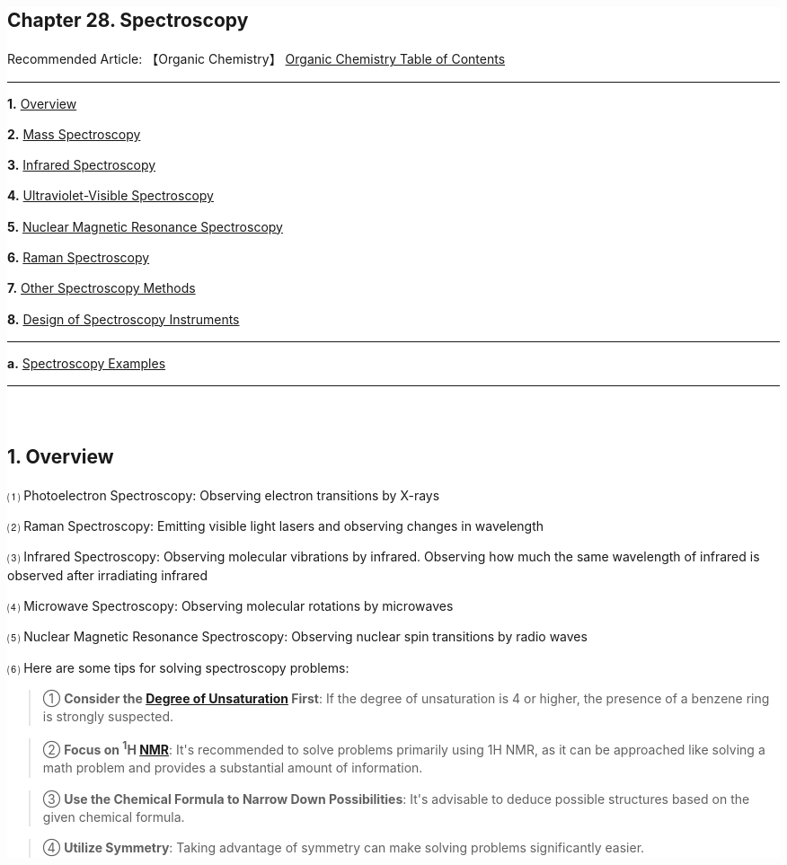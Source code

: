 ## **Chapter 28. Spectroscopy**

Recommended Article: 【Organic Chemistry】 [Organic Chemistry Table of Contents](https://jb243.github.io/pages/1483)

---

**1.** [Overview](#1-overview)

**2.** [Mass Spectroscopy](#2-mass-spectroscopy-ms)

**3.** [Infrared Spectroscopy](#3-infrared-spectroscopy-ir-spectrum)

**4.** [Ultraviolet-Visible Spectroscopy](#4-ultraviolet-visible-spectroscopy-uv-vis-spectrum)

**5.** [Nuclear Magnetic Resonance Spectroscopy](#5-nuclear-magnetic-resonance-nmr-spectroscopy)

**6.** [Raman Spectroscopy](#6-raman-spectroscopy)

**7.** [Other Spectroscopy Methods](#7-other-spectroscopy-methods)

**8.** [Design of Spectroscopy Instruments](#8-design-of-spectroscopy-instruments)

---

**a.** [Spectroscopy Examples](https://jb243.github.io/pages/848)

---

<br>

## **1\. Overview**

⑴ Photoelectron Spectroscopy: Observing electron transitions by X-rays

⑵ Raman Spectroscopy: Emitting visible light lasers and observing changes in wavelength

⑶ Infrared Spectroscopy: Observing molecular vibrations by infrared. Observing how much the same wavelength of infrared is observed after irradiating infrared

⑷ Microwave Spectroscopy: Observing molecular rotations by microwaves

⑸ Nuclear Magnetic Resonance Spectroscopy: Observing nuclear spin transitions by radio waves

⑹ Here are some tips for solving spectroscopy problems:

> ① **Consider the [Degree of Unsaturation](https://jb243.github.io/pages/1356#3-degree-of-unsaturation-ihd-index-of-hydrogen-deficiency) First**: If the degree of unsaturation is 4 or higher, the presence of a benzene ring is strongly suspected.

> ② **Focus on <sup>1</sup>H [NMR](https://jb243.github.io/pages/1404#5-nuclear-magnetic-resonance-nmr-spectroscopy)**: It's recommended to solve problems primarily using 1H NMR, as it can be approached like solving a math problem and provides a substantial amount of information.

> ③ **Use the Chemical Formula to Narrow Down Possibilities**: It's advisable to deduce possible structures based on the given chemical formula.

> ④ **Utilize Symmetry**: Taking advantage of symmetry can make solving problems significantly easier.
